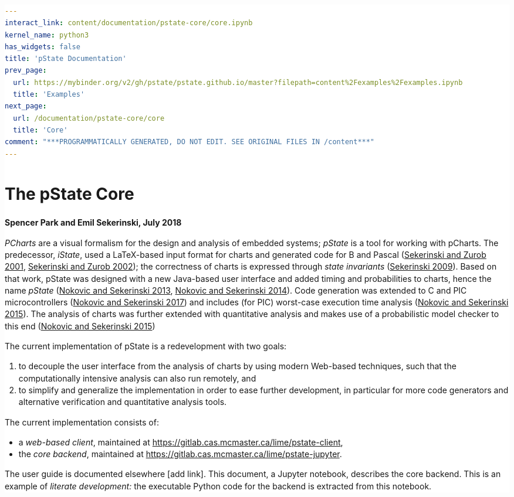 ```yaml
---
interact_link: content/documentation/pstate-core/core.ipynb
kernel_name: python3
has_widgets: false
title: 'pState Documentation'
prev_page:
  url: https://mybinder.org/v2/gh/pstate/pstate.github.io/master?filepath=content%2Fexamples%2Fexamples.ipynb
  title: 'Examples'
next_page:
  url: /documentation/pstate-core/core
  title: 'Core'
comment: "***PROGRAMMATICALLY GENERATED, DO NOT EDIT. SEE ORIGINAL FILES IN /content***"
---
```



# The pState Core

**Spencer Park and Emil Sekerinski, July 2018**



_PCharts_ are a visual formalism for the design and analysis of embedded systems; _pState_ is a tool for working with pCharts. The predecessor, _iState_, used a LaTeX-based input format for charts and generated code for B and Pascal ([Sekerinski and Zurob 2001](https://dx.doi.org/10.1007/3-540-45441-1_28), [Sekerinski and Zurob 2002](https://dx.doi.org/10.1007/3-540-47884-1_8)); the correctness of charts is expressed through _state invariants_ ([Sekerinski 2009](https://10.1002/9780470522622.ch13)). Based on that work, pState was designed with a new Java-based user interface and added timing and probabilities to charts, hence the name _pState_ ([Nokovic and Sekerinski 2013](https://dx.doi.org/10.1109/MECO.2013.6601339), [Nokovic and Sekerinski 2014](https://dx.doi.org/10.1145/2641483.2641522)). Code generation was extended to C and PIC microcontrollers ([Nokovic and Sekerinski 2017](http://dx.doi.org/10.1007/978-3-319-47307-9_7)) and includes (for PIC) worst-case execution time analysis ([Nokovic and Sekerinski 2015](http://dx.doi.org/10.14279/tuj.eceasst.72.1026)). The analysis of charts was further extended with quantitative analysis and makes use of a probabilistic model checker to this end ([Nokovic and Sekerinski 2015](10.4204/EPTCS.187.6))

The current implementation of pState is a redevelopment with two goals:

1. to decouple the user interface from the analysis of charts by using modern Web-based techniques, such that the computationally intensive analysis can also run remotely, and
2. to simplify and generalize the implementation in order to ease further development, in particular for more code generators and alternative verification and quantitative analysis tools.

The current implementation consists of:

- a _web-based client_, maintained at https://gitlab.cas.mcmaster.ca/lime/pstate-client,
- the _core backend_, maintained at https://gitlab.cas.mcmaster.ca/lime/pstate-jupyter.

The user guide is documented elsewhere [add link]. This document, a Jupyter notebook, describes the core backend. This is an example of _literate development:_ the executable Python code for the backend is extracted from this notebook.

